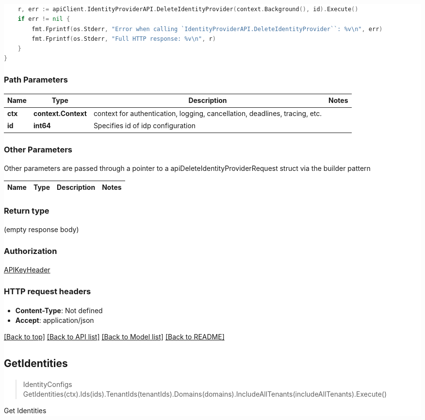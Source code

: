 ```go
	r, err := apiClient.IdentityProviderAPI.DeleteIdentityProvider(context.Background(), id).Execute()
	if err != nil {
		fmt.Fprintf(os.Stderr, "Error when calling `IdentityProviderAPI.DeleteIdentityProvider``: %v\n", err)
		fmt.Fprintf(os.Stderr, "Full HTTP response: %v\n", r)
	}
}
```

### Path Parameters


Name | Type | Description  | Notes
------------- | ------------- | ------------- | -------------
**ctx** | **context.Context** | context for authentication, logging, cancellation, deadlines, tracing, etc.
**id** | **int64** | Specifies id of idp configuration | 

### Other Parameters

Other parameters are passed through a pointer to a apiDeleteIdentityProviderRequest struct via the builder pattern


Name | Type | Description  | Notes
------------- | ------------- | ------------- | -------------


### Return type

 (empty response body)

### Authorization

[APIKeyHeader](../README.md#APIKeyHeader)

### HTTP request headers

- **Content-Type**: Not defined
- **Accept**: application/json

[[Back to top]](#) [[Back to API list]](../README.md#documentation-for-api-endpoints)
[[Back to Model list]](../README.md#documentation-for-models)
[[Back to README]](../README.md)


## GetIdentities

> IdentityConfigs GetIdentities(ctx).Ids(ids).TenantIds(tenantIds).Domains(domains).IncludeAllTenants(includeAllTenants).Execute()

Get Identities


